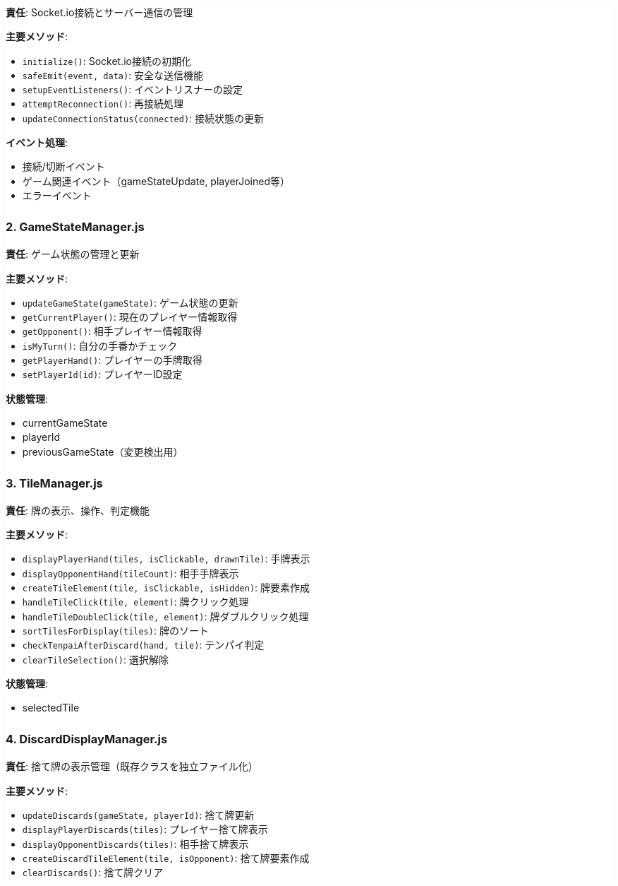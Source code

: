 **責任**: Socket.io接続とサーバー通信の管理

**主要メソッド**:
- `initialize()`: Socket.io接続の初期化
- `safeEmit(event, data)`: 安全な送信機能
- `setupEventListeners()`: イベントリスナーの設定
- `attemptReconnection()`: 再接続処理
- `updateConnectionStatus(connected)`: 接続状態の更新

**イベント処理**:
- 接続/切断イベント
- ゲーム関連イベント（gameStateUpdate, playerJoined等）
- エラーイベント

### 2. GameStateManager.js

**責任**: ゲーム状態の管理と更新

**主要メソッド**:
- `updateGameState(gameState)`: ゲーム状態の更新
- `getCurrentPlayer()`: 現在のプレイヤー情報取得
- `getOpponent()`: 相手プレイヤー情報取得
- `isMyTurn()`: 自分の手番かチェック
- `getPlayerHand()`: プレイヤーの手牌取得
- `setPlayerId(id)`: プレイヤーID設定

**状態管理**:
- currentGameState
- playerId
- previousGameState（変更検出用）

### 3. TileManager.js

**責任**: 牌の表示、操作、判定機能

**主要メソッド**:
- `displayPlayerHand(tiles, isClickable, drawnTile)`: 手牌表示
- `displayOpponentHand(tileCount)`: 相手手牌表示
- `createTileElement(tile, isClickable, isHidden)`: 牌要素作成
- `handleTileClick(tile, element)`: 牌クリック処理
- `handleTileDoubleClick(tile, element)`: 牌ダブルクリック処理
- `sortTilesForDisplay(tiles)`: 牌のソート
- `checkTenpaiAfterDiscard(hand, tile)`: テンパイ判定
- `clearTileSelection()`: 選択解除

**状態管理**:
- selectedTile

### 4. DiscardDisplayManager.js

**責任**: 捨て牌の表示管理（既存クラスを独立ファイル化）

**主要メソッド**:
- `updateDiscards(gameState, playerId)`: 捨て牌更新
- `displayPlayerDiscards(tiles)`: プレイヤー捨て牌表示
- `displayOpponentDiscards(tiles)`: 相手捨て牌表示
- `createDiscardTileElement(tile, isOpponent)`: 捨て牌要素作成
- `clearDiscards()`: 捨て牌クリア
